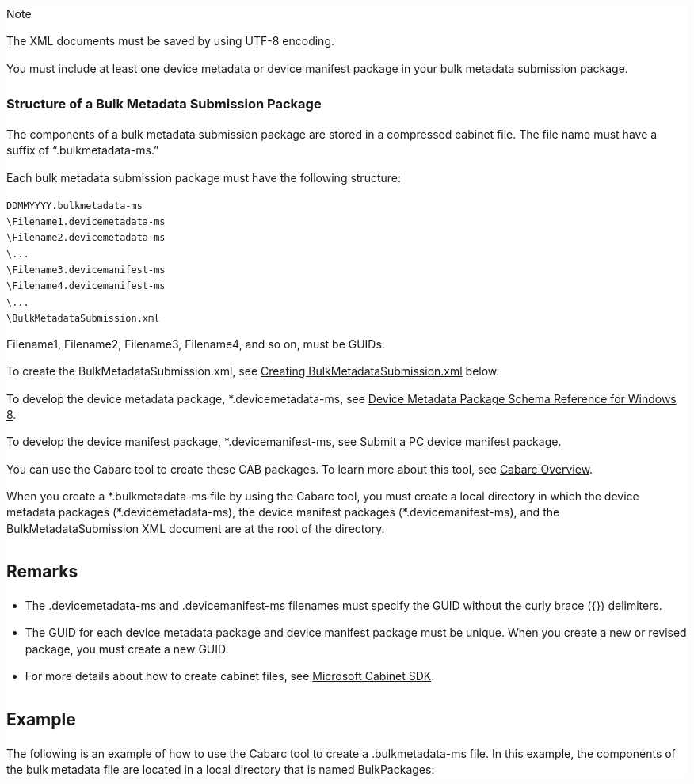 >[!NOTE]
>The XML documents must be saved by using UTF-8 encoding.

You must include at least one device metadata or device manifest package in your bulk metadata submission package.

### Structure of a Bulk Metadata Submission Package

The components of a bulk metadata submission package are stored in a compressed cabinet file. The file name must have a suffix of “.bulkmetadata-ms.”

Each bulk metadata submission package must have the following structure:

```syntax
DDMMYYYY.bulkmetadata-ms
\Filename1.devicemetadata-ms
\Filename2.devicemetadata-ms
\...
\Filename3.devicemanifest-ms
\Filename4.devicemanifest-ms
\...
\BulkMetadataSubmission.xml
```

Filename1, Filename2, Filename3, Filename4, and so on, must be GUIDs.

To create the BulkMetadataSubmission.xml, see [Creating BulkMetadataSubmission.xml](#creating-bulkmetadatasubmissionxml) below.

To develop the device metadata package, \*.devicemetadata-ms, see [Device Metadata Package Schema Reference for Windows 8](/previous-versions/windows/hardware/metadata/dn465877(v=vs.85)).

To develop the device manifest package, \*.devicemanifest-ms, see [Submit a PC device manifest package](submit-a-pc-device-manifest-package.md).

You can use the Cabarc tool to create these CAB packages. To learn more about this tool, see [Cabarc Overview](/previous-versions/windows/it-pro/windows-server-2003/cc781787(v=ws.10)).

When you create a \*.bulkmetadata-ms file by using the Cabarc tool, you must create a local directory in which the device metadata packages (\*.devicemetadata-ms), the device manifest packages (\*.devicemanifest-ms), and the BulkMetadataSubmission XML document are at the root of the directory.

## Remarks

- The .devicemetadata-ms and .devicemanifest-ms filenames must specify the GUID without the curly brace ({}) delimiters.

- The GUID for each device metadata package and device manifest package must be unique. When you create a new or revised package, you must create a new GUID.

- For more details about how to create cabinet files, see [Microsoft Cabinet SDK](/previous-versions/ms974336(v=msdn.10)).

## Example

The following is an example of how to use the Cabarc tool to create a .bulkmetadata-ms file. In this example, the components of the bulk metadata file are located in a local directory that is named BulkPackages:
